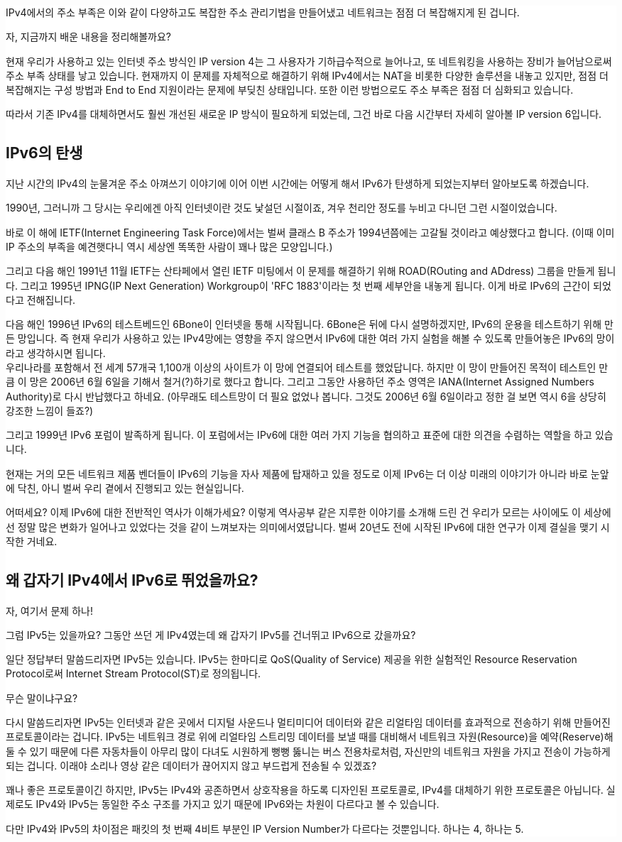IPv4에서의 주소 부족은 이와 같이 다양하고도 복잡한 주소 관리기법을 만들어냈고 네트워크는 점점 더 복잡해지게 된 겁니다.

자, 지금까지 배운 내용을 정리해볼까요?

현재 우리가 사용하고 있는 인터넷 주소 방식인 IP version 4는 그 사용자가 기하급수적으로 늘어나고, 또 네트워킹을 사용하는 장비가 늘어남으로써 주소 부족 상태를 낳고 있습니다. 현재까지 이 문제를 자체적으로 해결하기 위해 IPv4에서는 NAT을 비롯한 다양한 솔루션을 내놓고 있지만, 점점 더 복잡해지는 구성 방법과 End to End 지원이라는 문제에 부딪친 상태입니다. 또한 이런 방법으로도 주소 부족은 점점 더 심화되고 있습니다.

따라서 기존 IPv4를 대체하면서도 훨씬 개선된 새로운 IP 방식이 필요하게 되었는데, 그건 바로 다음 시간부터 자세히 알아볼 IP version 6입니다.



## IPv6의 탄생

지난 시간의 IPv4의 눈물겨운 주소 아껴쓰기 이야기에 이어 이번 시간에는 어떻게 해서 IPv6가 탄생하게 되었는지부터 알아보도록 하겠습니다.

1990년, 그러니까 그 당시는 우리에겐 아직 인터넷이란 것도 낯설던 시절이죠, 겨우 천리안 정도를 누비고 다니던 그런 시절이었습니다.

바로 이 해에 IETF(Internet Engineering Task Force)에서는 벌써 클래스 B 주소가 1994년쯤에는 고갈될 것이라고 예상했다고 합니다. (이때 이미 IP 주소의 부족을 예견햇다니 역시 세상엔 똑똑한 사람이 꽤나 많은 모양입니다.)

그리고 다음 해인 1991년 11월 IETF는 산타페에서 열린 IETF 미팅에서 이 문제를 해결하기 위해 ROAD(ROuting and ADdress) 그룹을 만들게 됩니다. 그리고 1995년 IPNG(IP Next Generation) Workgroup이 'RFC 1883'이라는 첫 번째 세부안을 내놓게 됩니다. 이게 바로 IPv6의 근간이 되었다고 전해집니다.

다음 해인 1996년 IPv6의 테스트베드인 6Bone이 인터넷을 통해 시작됩니다. 6Bone은 뒤에 다시 설명하겠지만, IPv6의 운용을 테스트하기 위해 만든 망입니다. 즉 현재 우리가 사용하고 있는 IPv4망에는 영향을 주지 않으면서 IPv6에 대한 여러 가지 실험을 해볼 수 있도록 만들어놓은 IPv6의 망이라고 생각하시면 됩니다.  
우리나라를 포함해서 전 세계 57개국 1,100개 이상의 사이트가 이 망에 연결되어 테스트를 했었답니다. 하지만 이 망이 만들어진 목적이 테스트인 만큼 이 망은 2006년 6월 6일을 기해서 철거(?)하기로 했다고 합니다. 그리고 그동안 사용하던 주소 영역은 IANA(Internet Assigned Numbers Authority)로 다시 반납했다고 하네요. (아무래도 테스트망이 더 필요 없었나 봅니다. 그것도 2006년 6월 6일이라고 정한 걸 보면 역시 6을 상당히 강조한 느낌이 들죠?)

그리고 1999년 IPv6 포럼이 발족하게 됩니다. 이 포럼에서는 IPv6에 대한 여러 가지 기능을 협의하고 표준에 대한 의견을 수렴하는 역할을 하고 있습니다.

현재는 거의 모든 네트워크 제품 벤더들이 IPv6의 기능을 자사 제품에 탑재하고 있을 정도로 이제 IPv6는 더 이상 미래의 이야기가 아니라 바로 눈앞에 닥친, 아니 벌써 우리 곁에서 진행되고 있는 현실입니다.

어떠세요? 이제 IPv6에 대한 전반적인 역사가 이해가세요? 이렇게 역사공부 같은 지루한 이야기를 소개해 드린 건 우리가 모르는 사이에도 이 세상에선 정말 많은 변화가 일어나고 있었다는 것을 같이 느껴보자는 의미에서였답니다. 벌써 20년도 전에 시작된 IPv6에 대한 연구가 이제 결실을 맺기 시작한 거네요.



## 왜 갑자기 IPv4에서 IPv6로 뛰었을까요?

자, 여기서 문제 하나!

그럼 IPv5는 있을까요? 그동안 쓰던 게 IPv4였는데 왜 갑자기 IPv5를 건너뛰고 IPv6으로 갔을까요?

일단 정답부터 말씀드리자면 IPv5는 있습니다. IPv5는 한마디로 QoS(Quality of Service) 제공을 위한 실험적인 Resource Reservation Protocol로써 Internet Stream Protocol(ST)로 정의됩니다.

무슨 말이냐구요?

다시 말씀드리자면 IPv5는 인터넷과 같은 곳에서 디지털 사운드나 멀티미디어 데이터와 같은 리얼타임 데이터를 효과적으로 전송하기 위해 만들어진 프로토콜이라는 겁니다. IPv5는 네트워크 경로 위에 리얼타임 스트리밍 데이터를 보낼 때를 대비해서 네트워크 자원(Resource)을 예약(Reserve)해둘 수 있기 때문에 다른 자동차들이 아무리 많이 다녀도 시원하게 뻥뻥 뚫니는 버스 전용차로처럼, 자신만의 네트워크 자원을 가지고 전송이 가능하게 되는 겁니다. 이래야 소리나 영상 같은 데이터가 끊어지지 않고 부드럽게 전송될 수 있겠죠?

꽤나 좋은 프로토콜이긴 하지만, IPv5는 IPv4와 공존하면서 상호작용을 하도록 디자인된 프로토콜로, IPv4를 대체하기 위한 프로토콜은 아닙니다. 실제로도 IPv4와 IPv5는 동일한 주소 구조를 가지고 있기 때문에 IPv6와는 차원이 다르다고 볼 수 있습니다.

다만 IPv4와 IPv5의 차이점은 패킷의 첫 번째 4비트 부분인 IP Version Number가 다르다는 것뿐입니다. 하나는 4, 하나는 5.
